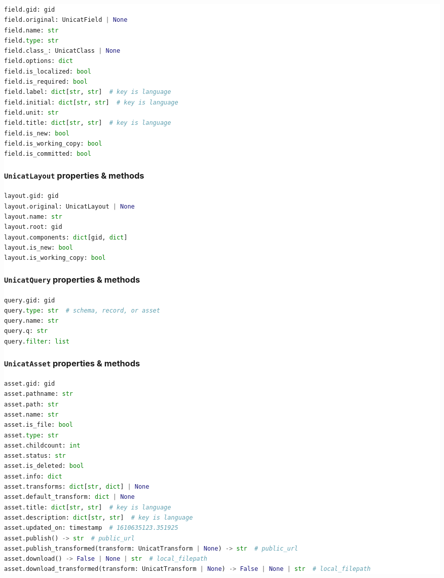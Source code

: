 ```python
field.gid: gid
field.original: UnicatField | None
field.name: str
field.type: str
field.class_: UnicatClass | None
field.options: dict
field.is_localized: bool
field.is_required: bool
field.label: dict[str, str]  # key is language
field.initial: dict[str, str]  # key is language
field.unit: str
field.title: dict[str, str]  # key is language
field.is_new: bool
field.is_working_copy: bool
field.is_committed: bool
```

### `UnicatLayout` properties & methods

```python
layout.gid: gid
layout.original: UnicatLayout | None
layout.name: str
layout.root: gid
layout.components: dict[gid, dict]
layout.is_new: bool
layout.is_working_copy: bool
```

### `UnicatQuery` properties & methods

```python
query.gid: gid
query.type: str  # schema, record, or asset
query.name: str
query.q: str
query.filter: list
```

### `UnicatAsset` properties & methods

```python
asset.gid: gid
asset.pathname: str
asset.path: str
asset.name: str
asset.is_file: bool
asset.type: str
asset.childcount: int
asset.status: str
asset.is_deleted: bool
asset.info: dict
asset.transforms: dict[str, dict] | None
asset.default_transform: dict | None
asset.title: dict[str, str]  # key is language
asset.description: dict[str, str]  # key is language
asset.updated_on: timestamp  # 1610635123.351925
asset.publish() -> str  # public_url
asset.publish_transformed(transform: UnicatTransform | None) -> str  # public_url
asset.download() -> False | None | str  # local_filepath
asset.download_transformed(transform: UnicatTransform | None) -> False | None | str  # local_filepath
```
